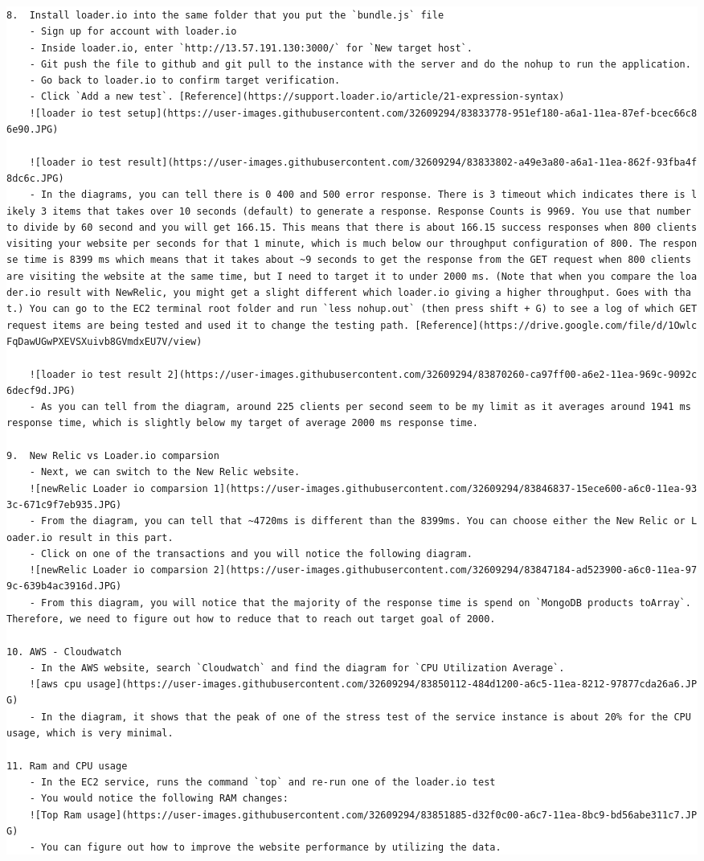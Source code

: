 	8.	Install loader.io into the same folder that you put the `bundle.js` file
		- Sign up for account with loader.io
		- Inside loader.io, enter `http://13.57.191.130:3000/` for `New target host`. 
		- Git push the file to github and git pull to the instance with the server and do the nohup to run the application.
		- Go back to loader.io to confirm target verification.
		- Click `Add a new test`. [Reference](https://support.loader.io/article/21-expression-syntax)
		![loader io test setup](https://user-images.githubusercontent.com/32609294/83833778-951ef180-a6a1-11ea-87ef-bcec66c86e90.JPG)

		![loader io test result](https://user-images.githubusercontent.com/32609294/83833802-a49e3a80-a6a1-11ea-862f-93fba4f8dc6c.JPG)
		- In the diagrams, you can tell there is 0 400 and 500 error response. There is 3 timeout which indicates there is likely 3 items that takes over 10 seconds (default) to generate a response. Response Counts is 9969. You use that number to divide by 60 second and you will get 166.15. This means that there is about 166.15 success responses when 800 clients visiting your website per seconds for that 1 minute, which is much below our throughput configuration of 800. The response time is 8399 ms which means that it takes about ~9 seconds to get the response from the GET request when 800 clients are visiting the website at the same time, but I need to target it to under 2000 ms. (Note that when you compare the loader.io result with NewRelic, you might get a slight different which loader.io giving a higher throughput. Goes with that.) You can go to the EC2 terminal root folder and run `less nohup.out` (then press shift + G) to see a log of which GET request items are being tested and used it to change the testing path. [Reference](https://drive.google.com/file/d/1OwlcFqDawUGwPXEVSXuivb8GVmdxEU7V/view)

		![loader io test result 2](https://user-images.githubusercontent.com/32609294/83870260-ca97ff00-a6e2-11ea-969c-9092c6decf9d.JPG)
		- As you can tell from the diagram, around 225 clients per second seem to be my limit as it averages around 1941 ms response time, which is slightly below my target of average 2000 ms response time.

	9.	New Relic vs Loader.io comparsion
		- Next, we can switch to the New Relic website.
		![newRelic Loader io comparsion 1](https://user-images.githubusercontent.com/32609294/83846837-15ece600-a6c0-11ea-933c-671c9f7eb935.JPG)
		- From the diagram, you can tell that ~4720ms is different than the 8399ms. You can choose either the New Relic or Loader.io result in this part.
		- Click on one of the transactions and you will notice the following diagram.
		![newRelic Loader io comparsion 2](https://user-images.githubusercontent.com/32609294/83847184-ad523900-a6c0-11ea-979c-639b4ac3916d.JPG)
		- From this diagram, you will notice that the majority of the response time is spend on `MongoDB products toArray`. Therefore, we need to figure out how to reduce that to reach out target goal of 2000.

	10. AWS - Cloudwatch
		- In the AWS website, search `Cloudwatch` and find the diagram for `CPU Utilization Average`.
		![aws cpu usage](https://user-images.githubusercontent.com/32609294/83850112-484d1200-a6c5-11ea-8212-97877cda26a6.JPG)
		- In the diagram, it shows that the peak of one of the stress test of the service instance is about 20% for the CPU usage, which is very minimal.

	11.	Ram and CPU usage
		- In the EC2 service, runs the command `top` and re-run one of the loader.io test
		- You would notice the following RAM changes:
		![Top Ram usage](https://user-images.githubusercontent.com/32609294/83851885-d32f0c00-a6c7-11ea-8bc9-bd56abe311c7.JPG)
		- You can figure out how to improve the website performance by utilizing the data.
